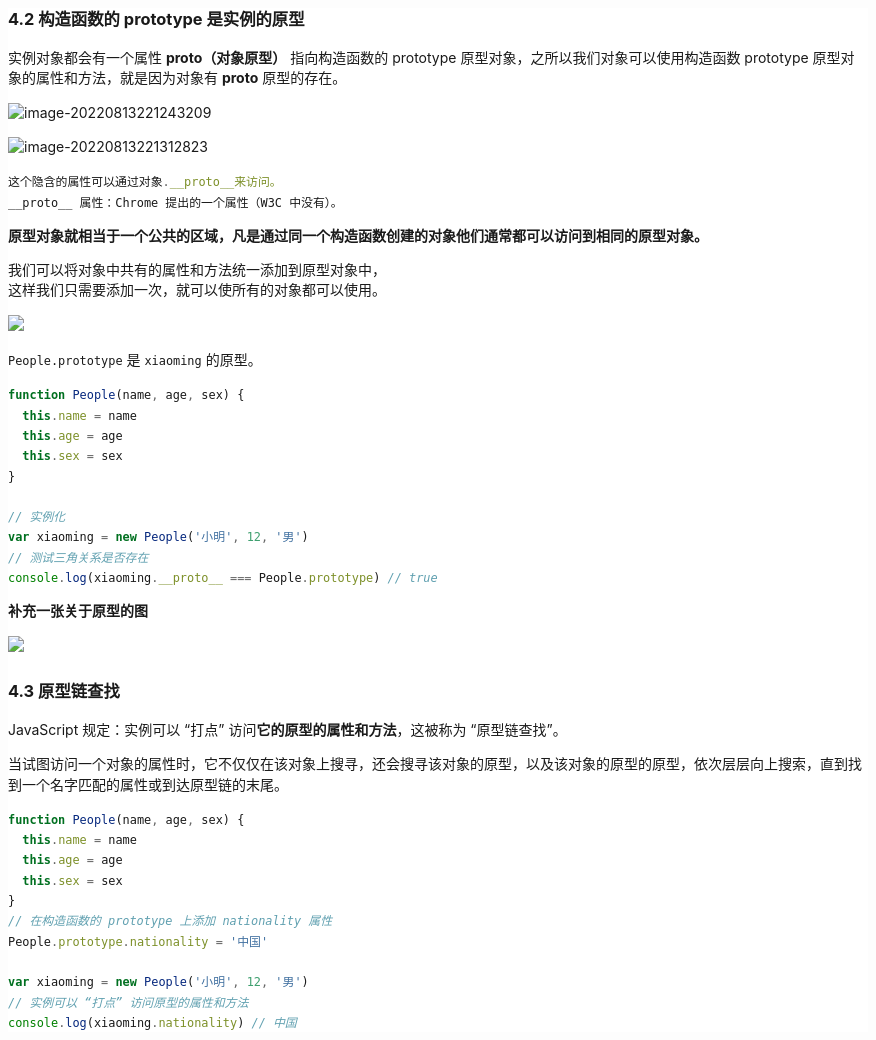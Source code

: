 ### 4.2 构造函数的 prototype 是实例的原型

实例对象都会有一个属性 **proto（对象原型）** 指向构造函数的 prototype 原型对象，之所以我们对象可以使用构造函数 prototype 原型对象的属性和方法，就是因为对象有 **proto** 原型的存在。

![image-20220813221243209](https://i0.hdslb.com/bfs/album/ac25c96779d412acc995d44627cf343ddf292e7d.png)

![image-20220813221312823](https://i0.hdslb.com/bfs/album/8e0a7c2f2c79cb8ddf62ef05ff952f205043a668.png)

```javascript
这个隐含的属性可以通过对象.__proto__来访问。
__proto__ 属性：Chrome 提出的一个属性（W3C 中没有）。
```

**原型对象就相当于一个公共的区域，凡是通过同一个构造函数创建的对象他们通常都可以访问到相同的原型对象。**

我们可以将对象中共有的属性和方法统一添加到原型对象中，  
这样我们只需要添加一次，就可以使所有的对象都可以使用。

![](https://i0.hdslb.com/bfs/album/66ede9e0d5d993f7f79389586f6fcad0b14cfa25.png)

`People.prototype` 是 `xiaoming` 的原型。

```javascript
function People(name, age, sex) {
  this.name = name
  this.age = age
  this.sex = sex
}

// 实例化
var xiaoming = new People('小明', 12, '男')
// 测试三角关系是否存在
console.log(xiaoming.__proto__ === People.prototype) // true
```

**补充一张关于原型的图**

![](https://i0.hdslb.com/bfs/album/d4f262ab414729a22d06eabbb1e80761b97e623d.png)

### 4.3 原型链查找

JavaScript 规定：实例可以 “打点” 访问**它的原型的属性和方法**，这被称为 “原型链查找”。

当试图访问一个对象的属性时，它不仅仅在该对象上搜寻，还会搜寻该对象的原型，以及该对象的原型的原型，依次层层向上搜索，直到找到一个名字匹配的属性或到达原型链的末尾。

```javascript
function People(name, age, sex) {
  this.name = name
  this.age = age
  this.sex = sex
}
// 在构造函数的 prototype 上添加 nationality 属性
People.prototype.nationality = '中国'

var xiaoming = new People('小明', 12, '男')
// 实例可以 “打点” 访问原型的属性和方法
console.log(xiaoming.nationality) // 中国
```
